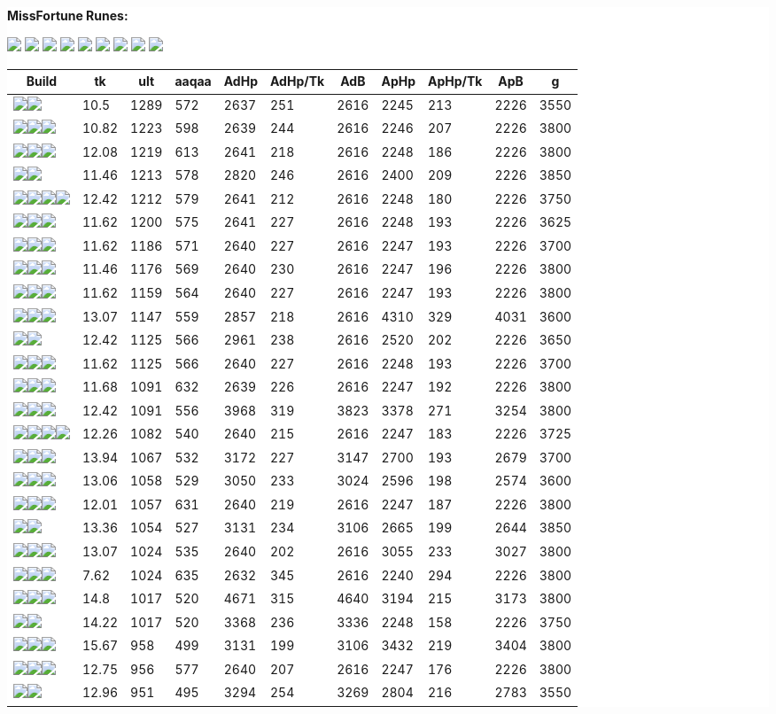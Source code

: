 

**MissFortune Runes:**


![](/Styles/Precision/PressTheAttack/PressTheAttack.png)
![](/Styles/Precision/Overheal.png)
![](/Styles/Precision/LegendBloodline/LegendBloodline.png)
![](/Styles/Precision/CutDown/CutDown.png)
![](/Styles/Sorcery/AbsoluteFocus/AbsoluteFocus.png)
![](/Styles/Sorcery/GatheringStorm/GatheringStorm.png)
![](/StatMods/StatModsAdaptiveForceIcon.png)
![](/StatMods/StatModsAdaptiveForceIcon.png)
![](/StatMods/StatModsArmorIcon.png)





 Build |tk|ult|aaqaa|AdHp|AdHp/Tk|AdB|ApHp|ApHp/Tk|ApB|g
-|-|-|-|-|-|-|-|-|-|-
![](/item/6691.png)![](/item/1055.png)|10.5|1289|572|2637|251|2616|2245|213|2226|3550
![](/item/6676.png)![](/item/1055.png)![](/item/1036.png)|10.82|1223|598|2639|244|2616|2246|207|2226|3800
![](/item/3036.png)![](/item/1055.png)![](/item/1036.png)|12.08|1219|613|2641|218|2616|2248|186|2226|3800
![](/item/3074.png)![](/item/1055.png)|11.46|1213|578|2820|246|2616|2400|209|2226|3850
![](/item/6695.png)![](/item/1055.png)![](/item/1036.png)![](/item/1036.png)|12.42|1212|579|2641|212|2616|2248|180|2226|3750
![](/item/3179.png)![](/item/1055.png)![](/item/1037.png)|11.62|1200|575|2641|227|2616|2248|193|2226|3625
![](/item/3004.png)![](/item/1055.png)![](/item/1036.png)|11.62|1186|571|2640|227|2616|2247|193|2226|3700
![](/item/6696.png)![](/item/1055.png)![](/item/1036.png)|11.46|1176|569|2640|230|2616|2247|196|2226|3800
![](/item/6693.png)![](/item/1055.png)![](/item/1036.png)|11.62|1159|564|2640|227|2616|2247|193|2226|3800
![](/item/3156.png)![](/item/1055.png)![](/item/1036.png)|13.07|1147|559|2857|218|2616|4310|329|4031|3600
![](/item/3072.png)![](/item/1055.png)|12.42|1125|566|2961|238|2616|2520|202|2226|3650
![](/item/3508.png)![](/item/1055.png)![](/item/1036.png)|11.62|1125|566|2640|227|2616|2248|193|2226|3700
![](/item/3095.png)![](/item/1055.png)![](/item/1036.png)|11.68|1091|632|2639|226|2616|2247|192|2226|3800
![](/item/6673.png)![](/item/1055.png)![](/item/1036.png)|12.42|1091|556|3968|319|3823|3378|271|3254|3800
![](/item/3006.png)![](/item/1055.png)![](/item/1038.png)![](/item/1037.png)|12.26|1082|540|2640|215|2616|2247|183|2226|3725
![](/item/3814.png)![](/item/1055.png)![](/item/1036.png)|13.94|1067|532|3172|227|3147|2700|193|2679|3700
![](/item/6609.png)![](/item/1055.png)![](/item/1036.png)|13.06|1058|529|3050|233|3024|2596|198|2574|3600
![](/item/3087.png)![](/item/1055.png)![](/item/1036.png)|12.01|1057|631|2640|219|2616|2247|187|2226|3800
![](/item/3161.png)![](/item/1055.png)|13.36|1054|527|3131|234|3106|2665|199|2644|3850
![](/item/3139.png)![](/item/1055.png)![](/item/1036.png)|13.07|1024|535|2640|202|2616|3055|233|3027|3800
![](/item/6672.png)![](/item/1055.png)![](/item/1036.png)|7.62|1024|635|2632|345|2616|2240|294|2226|3800
![](/item/3026.png)![](/item/1055.png)![](/item/1036.png)|14.8|1017|520|4671|315|4640|3194|215|3173|3800
![](/item/6333.png)![](/item/1055.png)|14.22|1017|520|3368|236|3336|2248|158|2226|3750
![](/item/6035.png)![](/item/1055.png)![](/item/1036.png)|15.67|958|499|3131|199|3106|3432|219|3404|3800
![](/item/3094.png)![](/item/1055.png)![](/item/1036.png)|12.75|956|577|2640|207|2616|2247|176|2226|3800
![](/item/3071.png)![](/item/1055.png)|12.96|951|495|3294|254|3269|2804|216|2783|3550